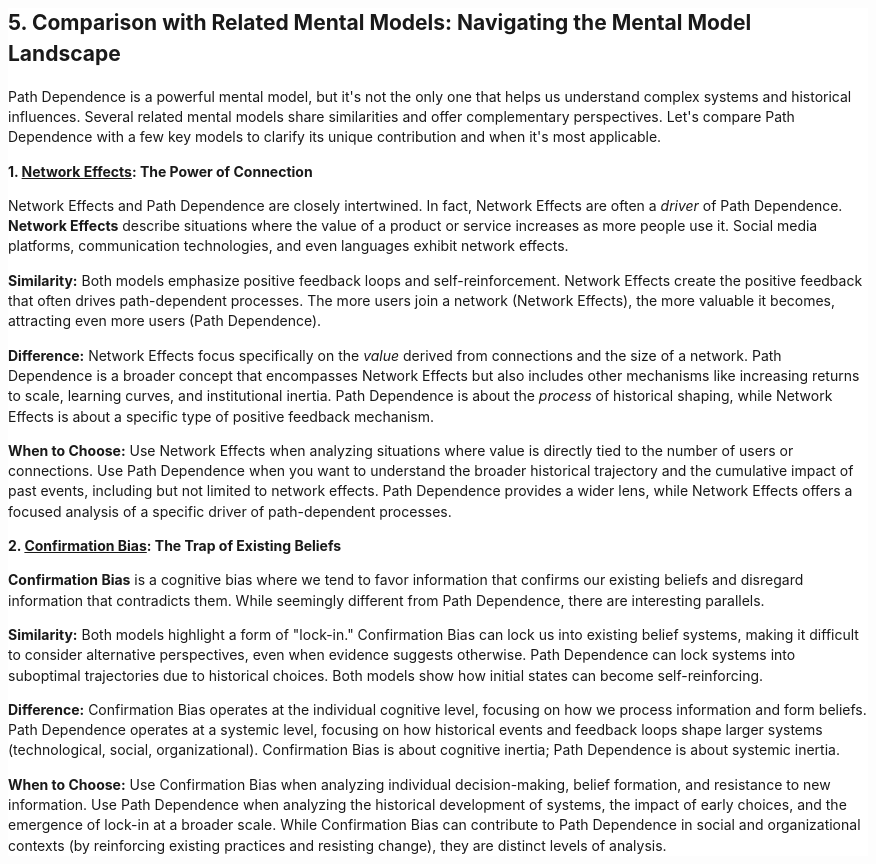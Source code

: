 ## 5. Comparison with Related Mental Models: Navigating the Mental Model Landscape

Path Dependence is a powerful mental model, but it's not the only one that helps us understand complex systems and historical influences.  Several related mental models share similarities and offer complementary perspectives. Let's compare Path Dependence with a few key models to clarify its unique contribution and when it's most applicable.

**1. [Network Effects](/docs/thinking-toolkit/classic-mental-models/network-effects): The Power of Connection**

Network Effects and Path Dependence are closely intertwined. In fact, Network Effects are often a *driver* of Path Dependence.  **Network Effects** describe situations where the value of a product or service increases as more people use it.  Social media platforms, communication technologies, and even languages exhibit network effects.

**Similarity:** Both models emphasize positive feedback loops and self-reinforcement.  Network Effects create the positive feedback that often drives path-dependent processes.  The more users join a network (Network Effects), the more valuable it becomes, attracting even more users (Path Dependence).

**Difference:** Network Effects focus specifically on the *value* derived from connections and the size of a network.  Path Dependence is a broader concept that encompasses Network Effects but also includes other mechanisms like increasing returns to scale, learning curves, and institutional inertia.  Path Dependence is about the *process* of historical shaping, while Network Effects is about a specific type of positive feedback mechanism.

**When to Choose:** Use Network Effects when analyzing situations where value is directly tied to the number of users or connections.  Use Path Dependence when you want to understand the broader historical trajectory and the cumulative impact of past events, including but not limited to network effects.  Path Dependence provides a wider lens, while Network Effects offers a focused analysis of a specific driver of path-dependent processes.

**2. [Confirmation Bias](/docs/thinking-toolkit/classic-mental-models/confirmation-bias): The Trap of Existing Beliefs**

**Confirmation Bias** is a cognitive bias where we tend to favor information that confirms our existing beliefs and disregard information that contradicts them.  While seemingly different from Path Dependence, there are interesting parallels.

**Similarity:** Both models highlight a form of "lock-in."  Confirmation Bias can lock us into existing belief systems, making it difficult to consider alternative perspectives, even when evidence suggests otherwise.  Path Dependence can lock systems into suboptimal trajectories due to historical choices.  Both models show how initial states can become self-reinforcing.

**Difference:** Confirmation Bias operates at the individual cognitive level, focusing on how we process information and form beliefs.  Path Dependence operates at a systemic level, focusing on how historical events and feedback loops shape larger systems (technological, social, organizational).  Confirmation Bias is about cognitive inertia; Path Dependence is about systemic inertia.

**When to Choose:** Use Confirmation Bias when analyzing individual decision-making, belief formation, and resistance to new information.  Use Path Dependence when analyzing the historical development of systems, the impact of early choices, and the emergence of lock-in at a broader scale.  While Confirmation Bias can contribute to Path Dependence in social and organizational contexts (by reinforcing existing practices and resisting change), they are distinct levels of analysis.
